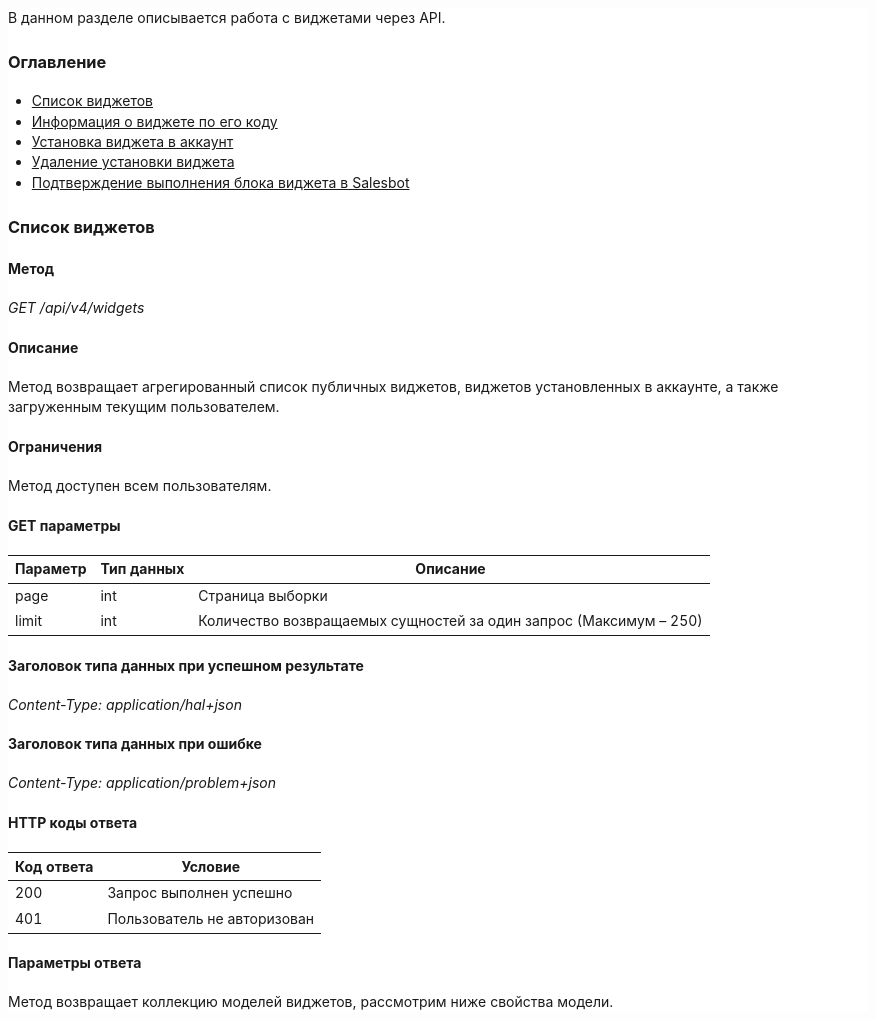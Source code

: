 
В данном разделе описывается работа с виджетами через API.

### Оглавление  
- [Список виджетов](#widgets-list)
- [Информация о виджете по его коду](#widget-detail)
- [Установка виджета в аккаунт](#widget-install)
- [Удаление установки виджета](#widget-uninstall)
- [Подтверждение выполнения блока виджета в Salesbot](#widget-continue)

<a name="widgets-list"></a>

### Список виджетов

#### Метод

*GET /api/v4/widgets*

#### Описание 

Метод возвращает агрегированный список публичных виджетов, виджетов установленных в аккаунте, а также загруженным текущим пользователем.

#### Ограничения 

Метод доступен всем пользователям.

#### GET параметры 


| Параметр | Тип данных | Описание |
|--|--|--|
| page | int | Страница выборки |
| limit | int | Количество возвращаемых сущностей за один запрос (Максимум – 250) |

#### Заголовок типа данных при успешном результате

*Content-Type: application/hal+json*

#### Заголовок типа данных при ошибке 

*Content-Type: application/problem+json*

#### HTTP коды ответа

| Код ответа | Условие |
|------------|---------|
| 200 | Запрос выполнен успешно |
| 401 | Пользователь не авторизован |

#### Параметры ответа 

Метод возвращает коллекцию моделей виджетов, рассмотрим ниже свойства модели.
